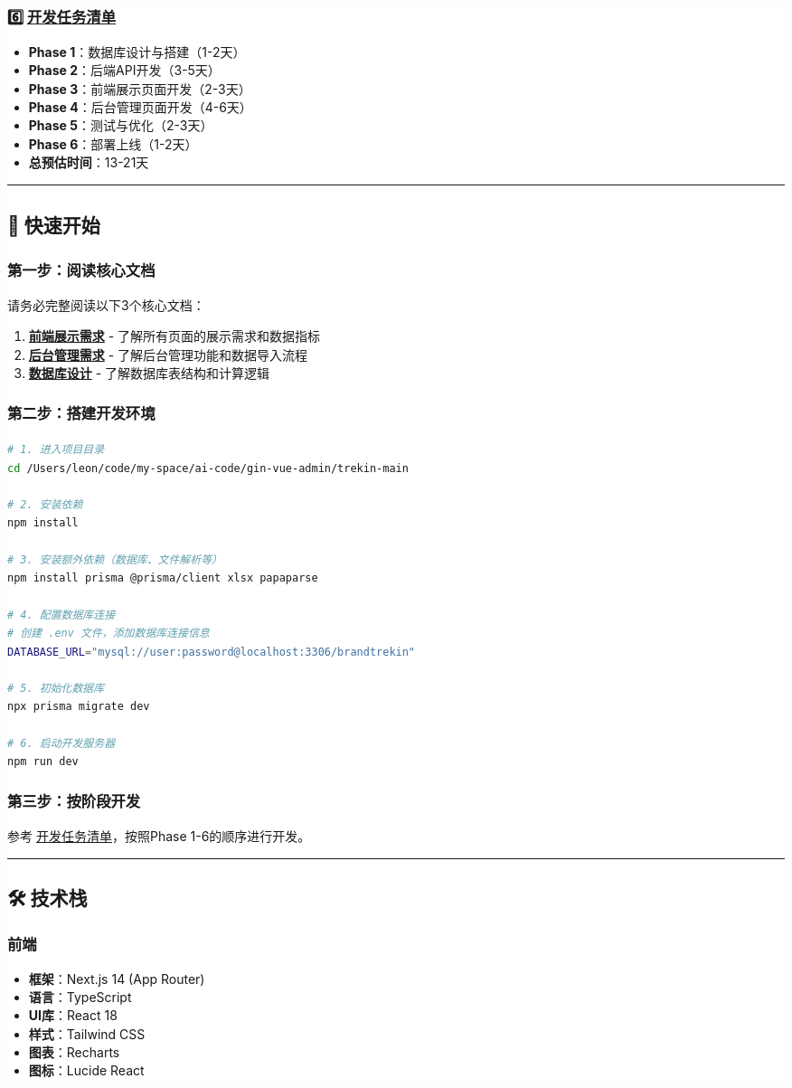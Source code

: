 ### 6️⃣ [开发任务清单](./PRD_TASKS.md)
- **Phase 1**：数据库设计与搭建（1-2天）
- **Phase 2**：后端API开发（3-5天）
- **Phase 3**：前端展示页面开发（2-3天）
- **Phase 4**：后台管理页面开发（4-6天）
- **Phase 5**：测试与优化（2-3天）
- **Phase 6**：部署上线（1-2天）
- **总预估时间**：13-21天

---

## 🚀 快速开始

### 第一步：阅读核心文档
请务必完整阅读以下3个核心文档：
1. **[前端展示需求](./PRD_FRONTEND.md)** - 了解所有页面的展示需求和数据指标
2. **[后台管理需求](./PRD_ADMIN.md)** - 了解后台管理功能和数据导入流程
3. **[数据库设计](./PRD_DATABASE.md)** - 了解数据库表结构和计算逻辑

### 第二步：搭建开发环境
```bash
# 1. 进入项目目录
cd /Users/leon/code/my-space/ai-code/gin-vue-admin/trekin-main

# 2. 安装依赖
npm install

# 3. 安装额外依赖（数据库、文件解析等）
npm install prisma @prisma/client xlsx papaparse

# 4. 配置数据库连接
# 创建 .env 文件，添加数据库连接信息
DATABASE_URL="mysql://user:password@localhost:3306/brandtrekin"

# 5. 初始化数据库
npx prisma migrate dev

# 6. 启动开发服务器
npm run dev
```

### 第三步：按阶段开发
参考 [开发任务清单](./PRD_TASKS.md)，按照Phase 1-6的顺序进行开发。

---

## 🛠 技术栈

### 前端
- **框架**：Next.js 14 (App Router)
- **语言**：TypeScript
- **UI库**：React 18
- **样式**：Tailwind CSS
- **图表**：Recharts
- **图标**：Lucide React
